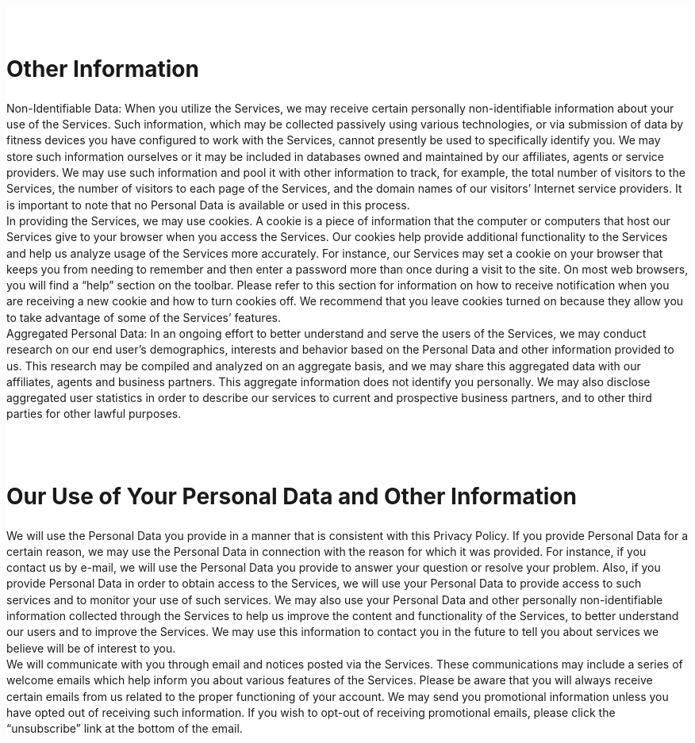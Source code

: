 <br>

# Other Information
Non-Identifiable Data: When you utilize the Services, we may receive certain personally non-identifiable information about your use of the Services. Such information, which may be collected passively using various technologies, or via submission of data by fitness devices you have configured to work with the Services, cannot presently be used to specifically identify you. We may store such information ourselves or it may be included in databases owned and maintained by our affiliates, agents or service providers. We may use such information and pool it with other information to track, for example, the total number of visitors to the Services, the number of visitors to each page of the Services, and the domain names of our visitors’ Internet service providers. It is important to note that no Personal Data is available or used in this process.
<br>
In providing the Services, we may use cookies. A cookie is a piece of information that the computer or computers that host our Services give to your browser when you access the Services. Our cookies help provide additional functionality to the Services and help us analyze usage of the Services more accurately. For instance, our Services may set a cookie on your browser that keeps you from needing to remember and then enter a password more than once during a visit to the site. On most web browsers, you will find a “help” section on the toolbar. Please refer to this section for information on how to receive notification when you are receiving a new cookie and how to turn cookies off. We recommend that you leave cookies turned on because they allow you to take advantage of some of the Services’ features.
<br>
Aggregated Personal Data: In an ongoing effort to better understand and serve the users of the Services, we may conduct research on our end user’s demographics, interests and behavior based on the Personal Data and other information provided to us. This research may be compiled and analyzed on an aggregate basis, and we may share this aggregated data with our affiliates, agents and business partners. This aggregate information does not identify you personally. We may also disclose aggregated user statistics in order to describe our services to current and prospective business partners, and to other third parties for other lawful purposes.

<br>

# Our Use of Your Personal Data and Other Information
We will use the Personal Data you provide in a manner that is consistent with this Privacy Policy. If you provide Personal Data for a certain reason, we may use the Personal Data in connection with the reason for which it was provided. For instance, if you contact us by e-mail, we will use the Personal Data you provide to answer your question or resolve your problem. Also, if you provide Personal Data in order to obtain access to the Services, we will use your Personal Data to provide access to such services and to monitor your use of such services. We may also use your Personal Data and other personally non-identifiable information collected through the Services to help us improve the content and functionality of the Services, to better understand our users and to improve the Services. We may use this information to contact you in the future to tell you about services we believe will be of interest to you.
<br>
We will communicate with you through email and notices posted via the Services. These communications may include a series of welcome emails which help inform you about various features of the Services. Please be aware that you will always receive certain emails from us related to the proper functioning of your account. We may send you promotional information unless you have opted out of receiving such information. If you wish to opt-out of receiving promotional emails, please click the “unsubscribe” link at the bottom of the email.
